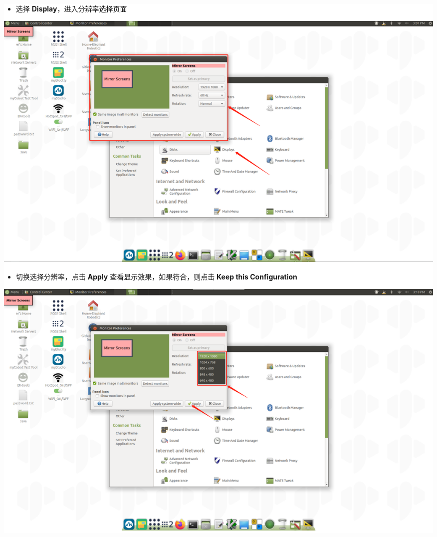 - 选择 **Display**，进入分辨率选择页面

![](../../resources/5-BasicApplication/5.1/5.1.8-3.png)

- 切换选择分辨率，点击 **Apply** 查看显示效果，如果符合，则点击 **Keep this Configuration**

![](../../resources/5-BasicApplication/5.1/5.1.8-4.png)
